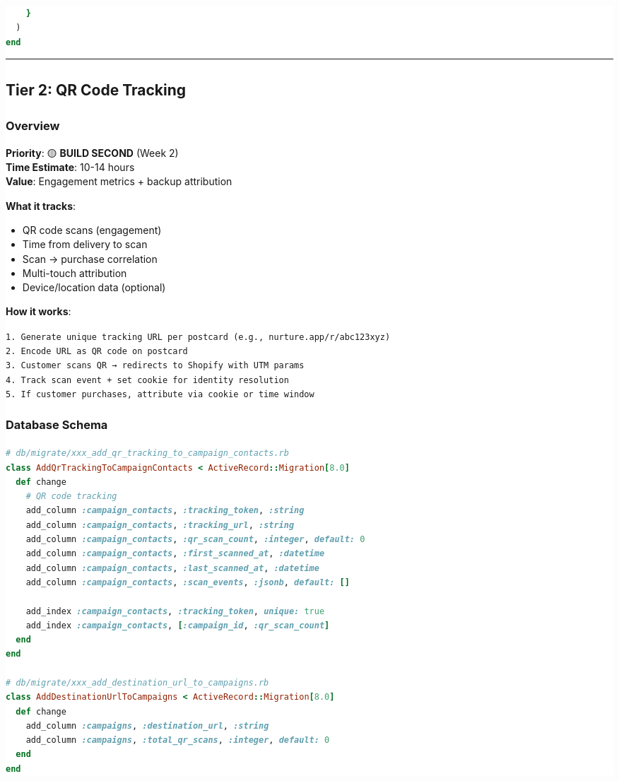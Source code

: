 ```ruby
    }
  )
end
```

---

## Tier 2: QR Code Tracking

### Overview

**Priority**: 🟡 **BUILD SECOND** (Week 2)  
**Time Estimate**: 10-14 hours  
**Value**: Engagement metrics + backup attribution

**What it tracks**:
- QR code scans (engagement)
- Time from delivery to scan
- Scan → purchase correlation
- Multi-touch attribution
- Device/location data (optional)

**How it works**:
```
1. Generate unique tracking URL per postcard (e.g., nurture.app/r/abc123xyz)
2. Encode URL as QR code on postcard
3. Customer scans QR → redirects to Shopify with UTM params
4. Track scan event + set cookie for identity resolution
5. If customer purchases, attribute via cookie or time window
```

### Database Schema

```ruby
# db/migrate/xxx_add_qr_tracking_to_campaign_contacts.rb
class AddQrTrackingToCampaignContacts < ActiveRecord::Migration[8.0]
  def change
    # QR code tracking
    add_column :campaign_contacts, :tracking_token, :string
    add_column :campaign_contacts, :tracking_url, :string
    add_column :campaign_contacts, :qr_scan_count, :integer, default: 0
    add_column :campaign_contacts, :first_scanned_at, :datetime
    add_column :campaign_contacts, :last_scanned_at, :datetime
    add_column :campaign_contacts, :scan_events, :jsonb, default: []
    
    add_index :campaign_contacts, :tracking_token, unique: true
    add_index :campaign_contacts, [:campaign_id, :qr_scan_count]
  end
end

# db/migrate/xxx_add_destination_url_to_campaigns.rb
class AddDestinationUrlToCampaigns < ActiveRecord::Migration[8.0]
  def change
    add_column :campaigns, :destination_url, :string
    add_column :campaigns, :total_qr_scans, :integer, default: 0
  end
end
```
